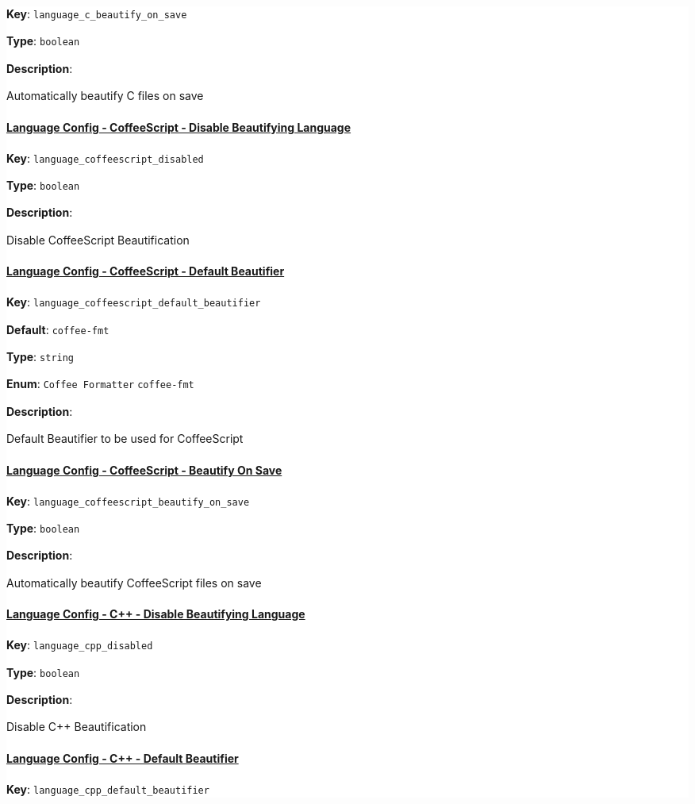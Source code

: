 **Key**: `language_c_beautify_on_save`

**Type**: `boolean`

**Description**:

Automatically beautify C files on save

####  [Language Config - CoffeeScript - Disable Beautifying Language](#language-config---coffeescript---disable-beautifying-language) 

**Key**: `language_coffeescript_disabled`

**Type**: `boolean`

**Description**:

Disable CoffeeScript Beautification

####  [Language Config - CoffeeScript - Default Beautifier](#language-config---coffeescript---default-beautifier) 

**Key**: `language_coffeescript_default_beautifier`

**Default**: `coffee-fmt`

**Type**: `string`

**Enum**:  `Coffee Formatter`  `coffee-fmt` 

**Description**:

Default Beautifier to be used for CoffeeScript

####  [Language Config - CoffeeScript - Beautify On Save](#language-config---coffeescript---beautify-on-save) 

**Key**: `language_coffeescript_beautify_on_save`

**Type**: `boolean`

**Description**:

Automatically beautify CoffeeScript files on save

####  [Language Config - C++ - Disable Beautifying Language](#language-config---c---disable-beautifying-language) 

**Key**: `language_cpp_disabled`

**Type**: `boolean`

**Description**:

Disable C++ Beautification

####  [Language Config - C++ - Default Beautifier](#language-config---c---default-beautifier) 

**Key**: `language_cpp_default_beautifier`
